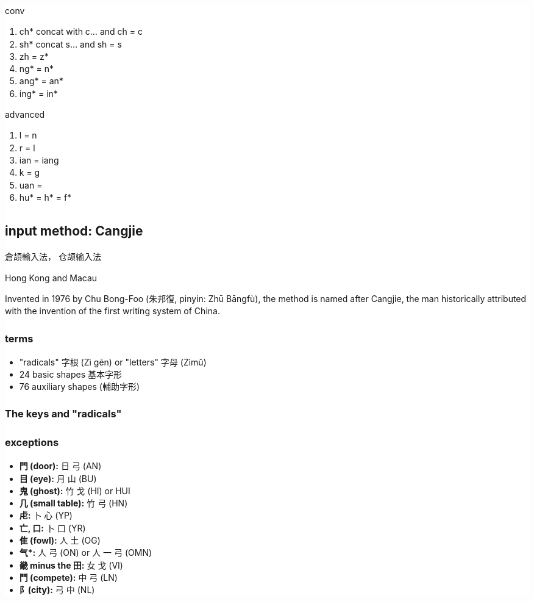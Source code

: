 conv

1.  ch\* concat with c&#x2026;  and ch = c
2.  sh\* concat s&#x2026;  and sh = s
3.  zh = z\*
4.  ng\* = n\*
5.  ang\* = an\*
6.  ing\* = in\*

advanced

1.  l = n
2.  r = l
3.  ian = iang
4.  k = g
5.  uan =
6.  hu\* = h\* = f\*


<a id="org80d9dda"></a>

## input method: Cangjie

倉頡輸入法， 仓颉输入法

Hong Kong and Macau

Invented in 1976 by Chu Bong-Foo (朱邦復, pinyin: Zhū Bāngfù), the method is named
 after Cangjie, the man historically attributed with the invention of the first
 writing system of China.


<a id="org8fccc51"></a>

### terms

-   "radicals" 字根 (Zì gēn) or "letters" 字母 (Zìmǔ)
-   24 basic shapes 基本字形
-   76 auxiliary shapes (輔助字形)


<a id="orgd7eede1"></a>

### The keys and "radicals"


<a id="org95411eb"></a>

### exceptions

-   **門 (door):** 日 弓 (AN)
-   **目 (eye):** 月 山 (BU)
-   **鬼 (ghost):** 竹 戈 (HI) or HUI
-   **几 (small table):** 竹 弓 (HN)
-   **虍:** 卜 心 (YP)
-   **亡, 口:** 卜 口 (YR)
-   **隹 (fowl):** 人 土 (OG)
-   **气\*:** 人 弓 (ON) or 人 一 弓 (OMN)
-   **畿 minus the 田:** 女 戈 (VI)
-   **鬥 (compete):** 中 弓 (LN)
-   **阝(city):** 弓 中 (NL)

